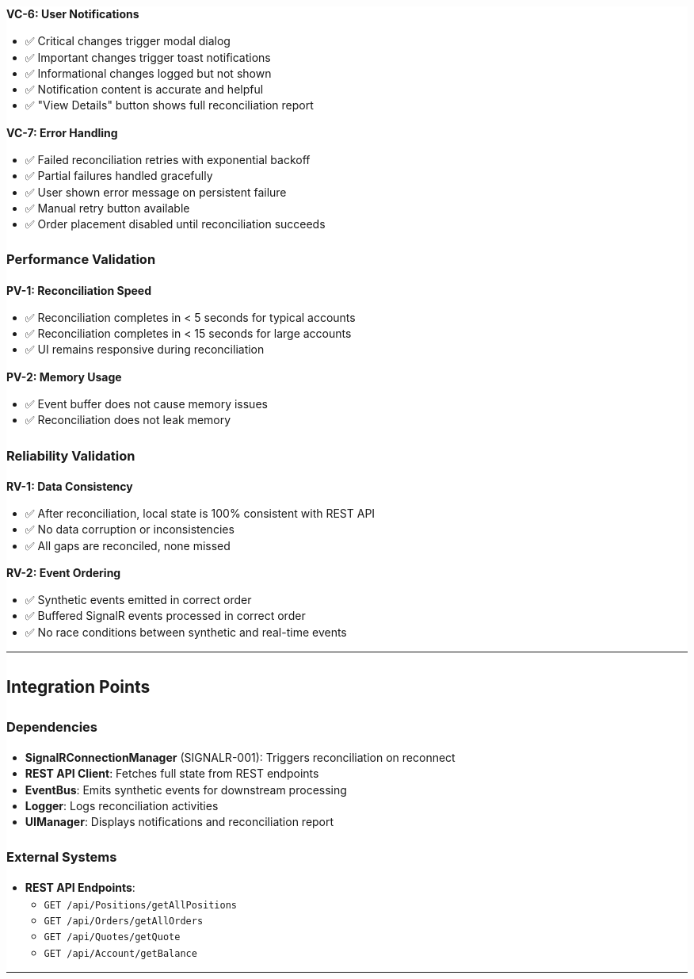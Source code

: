 **VC-6: User Notifications**
- ✅ Critical changes trigger modal dialog
- ✅ Important changes trigger toast notifications
- ✅ Informational changes logged but not shown
- ✅ Notification content is accurate and helpful
- ✅ "View Details" button shows full reconciliation report

**VC-7: Error Handling**
- ✅ Failed reconciliation retries with exponential backoff
- ✅ Partial failures handled gracefully
- ✅ User shown error message on persistent failure
- ✅ Manual retry button available
- ✅ Order placement disabled until reconciliation succeeds

### Performance Validation

**PV-1: Reconciliation Speed**
- ✅ Reconciliation completes in < 5 seconds for typical accounts
- ✅ Reconciliation completes in < 15 seconds for large accounts
- ✅ UI remains responsive during reconciliation

**PV-2: Memory Usage**
- ✅ Event buffer does not cause memory issues
- ✅ Reconciliation does not leak memory

### Reliability Validation

**RV-1: Data Consistency**
- ✅ After reconciliation, local state is 100% consistent with REST API
- ✅ No data corruption or inconsistencies
- ✅ All gaps are reconciled, none missed

**RV-2: Event Ordering**
- ✅ Synthetic events emitted in correct order
- ✅ Buffered SignalR events processed in correct order
- ✅ No race conditions between synthetic and real-time events

---

## Integration Points

### Dependencies
- **SignalRConnectionManager** (SIGNALR-001): Triggers reconciliation on reconnect
- **REST API Client**: Fetches full state from REST endpoints
- **EventBus**: Emits synthetic events for downstream processing
- **Logger**: Logs reconciliation activities
- **UIManager**: Displays notifications and reconciliation report

### External Systems
- **REST API Endpoints**:
  - `GET /api/Positions/getAllPositions`
  - `GET /api/Orders/getAllOrders`
  - `GET /api/Quotes/getQuote`
  - `GET /api/Account/getBalance`

---